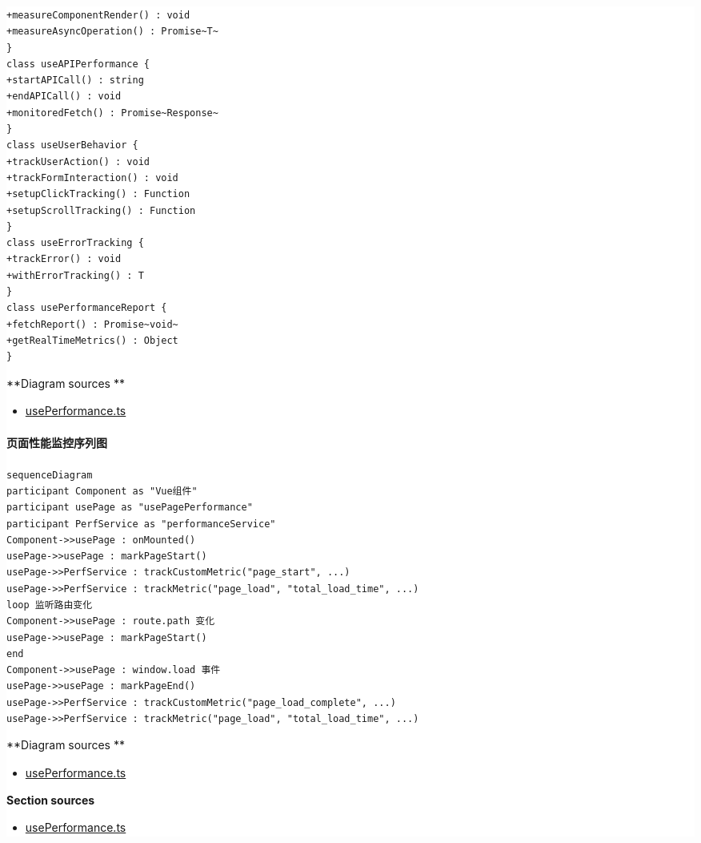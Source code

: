 ```mermaid
+measureComponentRender() : void
+measureAsyncOperation() : Promise~T~
}
class useAPIPerformance {
+startAPICall() : string
+endAPICall() : void
+monitoredFetch() : Promise~Response~
}
class useUserBehavior {
+trackUserAction() : void
+trackFormInteraction() : void
+setupClickTracking() : Function
+setupScrollTracking() : Function
}
class useErrorTracking {
+trackError() : void
+withErrorTracking() : T
}
class usePerformanceReport {
+fetchReport() : Promise~void~
+getRealTimeMetrics() : Object
}
```

**Diagram sources **
- [usePerformance.ts](file://src/composables/usePerformance.ts#L1-L489)

#### 页面性能监控序列图
```mermaid
sequenceDiagram
participant Component as "Vue组件"
participant usePage as "usePagePerformance"
participant PerfService as "performanceService"
Component->>usePage : onMounted()
usePage->>usePage : markPageStart()
usePage->>PerfService : trackCustomMetric("page_start", ...)
usePage->>PerfService : trackMetric("page_load", "total_load_time", ...)
loop 监听路由变化
Component->>usePage : route.path 变化
usePage->>usePage : markPageStart()
end
Component->>usePage : window.load 事件
usePage->>usePage : markPageEnd()
usePage->>PerfService : trackCustomMetric("page_load_complete", ...)
usePage->>PerfService : trackMetric("page_load", "total_load_time", ...)
```

**Diagram sources **
- [usePerformance.ts](file://src/composables/usePerformance.ts#L1-L150)

**Section sources**
- [usePerformance.ts](file://src/composables/usePerformance.ts#L1-L489)
